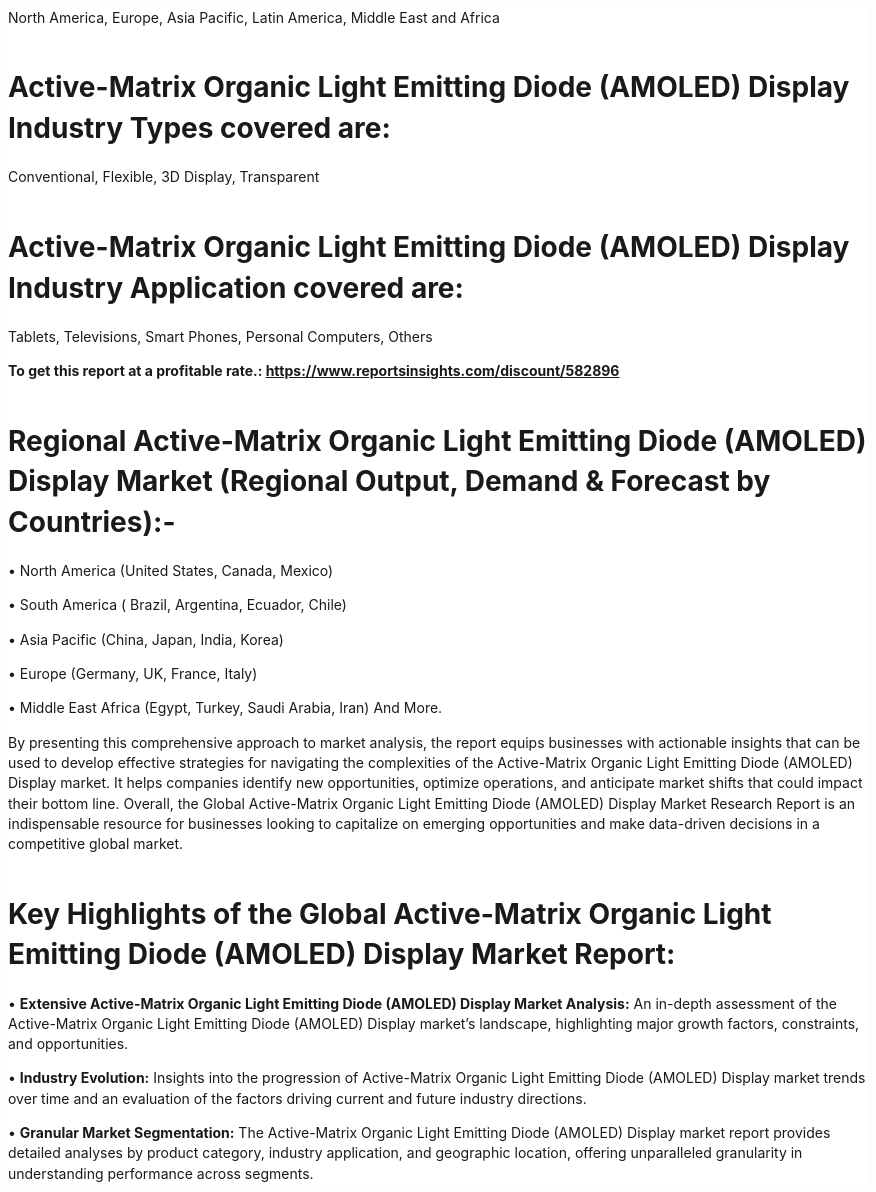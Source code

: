 <td>North America, Europe, Asia Pacific, Latin America, Middle East and Africa</td>
</tr>
</table>

# <strong>Active-Matrix Organic Light Emitting Diode (AMOLED) Display Industry Types covered are:</strong>

Conventional, Flexible, 3D Display, Transparent

# <strong>Active-Matrix Organic Light Emitting Diode (AMOLED) Display Industry Application covered are:</strong>

Tablets, Televisions, Smart Phones, Personal Computers, Others

<strong>To get this report at a profitable rate.: <a href=https://www.reportsinsights.com/discount/582896>https://www.reportsinsights.com/discount/582896</a></strong></font>

# <strong>Regional Active-Matrix Organic Light Emitting Diode (AMOLED) Display Market (Regional Output, Demand &amp; Forecast by Countries):-</strong>

• North America (United States, Canada, Mexico)

• South America ( Brazil, Argentina, Ecuador, Chile)

• Asia Pacific (China, Japan, India, Korea)

• Europe (Germany, UK, France, Italy)

• Middle East Africa (Egypt, Turkey, Saudi Arabia, Iran) And More.

By presenting this comprehensive approach to market analysis, the report equips businesses with actionable insights that can be used to develop effective strategies for navigating the complexities of the Active-Matrix Organic Light Emitting Diode (AMOLED) Display market. It helps companies identify new opportunities, optimize operations, and anticipate market shifts that could impact their bottom line. Overall, the Global Active-Matrix Organic Light Emitting Diode (AMOLED) Display Market Research Report is an indispensable resource for businesses looking to capitalize on emerging opportunities and make data-driven decisions in a competitive global market.

# <strong>Key Highlights of the Global Active-Matrix Organic Light Emitting Diode (AMOLED) Display Market Report:</strong>

• <strong>Extensive Active-Matrix Organic Light Emitting Diode (AMOLED) Display Market Analysis:</strong> An in-depth assessment of the Active-Matrix Organic Light Emitting Diode (AMOLED) Display market’s landscape, highlighting major growth factors, constraints, and opportunities.

• <strong>Industry Evolution:</strong> Insights into the progression of Active-Matrix Organic Light Emitting Diode (AMOLED) Display market trends over time and an evaluation of the factors driving current and future industry directions.

• <strong>Granular Market Segmentation:</strong> The Active-Matrix Organic Light Emitting Diode (AMOLED) Display market report provides detailed analyses by product category, industry application, and geographic location, offering unparalleled granularity in understanding performance across segments.

